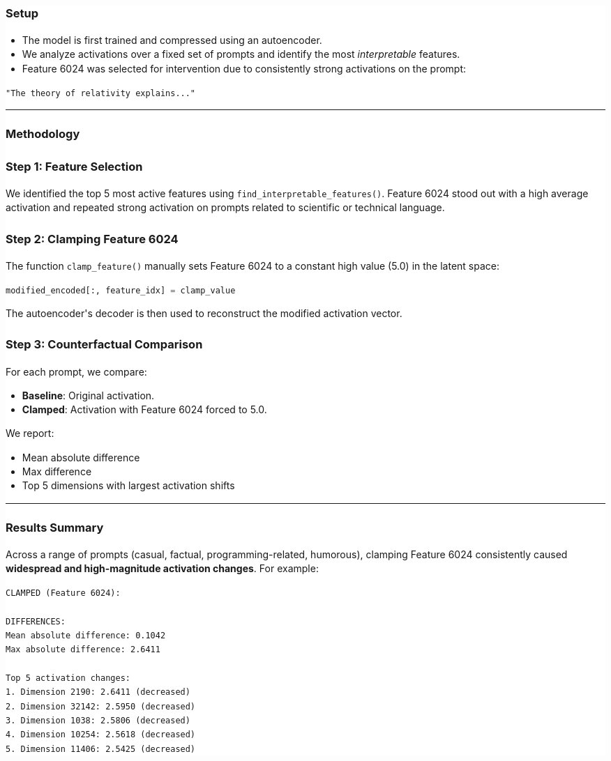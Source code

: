 
### Setup

- The model is first trained and compressed using an autoencoder.
- We analyze activations over a fixed set of prompts and identify the most *interpretable* features.
- Feature 6024 was selected for intervention due to consistently strong activations on the prompt:

```
"The theory of relativity explains..."
```

---

### Methodology

### Step 1: Feature Selection

We identified the top 5 most active features using `find_interpretable_features()`. Feature 6024 stood out with a high average activation and repeated strong activation on prompts related to scientific or technical language.

### Step 2: Clamping Feature 6024

The function `clamp_feature()` manually sets Feature 6024 to a constant high value (5.0) in the latent space:

```python
modified_encoded[:, feature_idx] = clamp_value
```

The autoencoder's decoder is then used to reconstruct the modified activation vector.

### Step 3: Counterfactual Comparison

For each prompt, we compare:

- **Baseline**: Original activation.
- **Clamped**: Activation with Feature 6024 forced to 5.0.

We report:
- Mean absolute difference
- Max difference
- Top 5 dimensions with largest activation shifts

---

### Results Summary

Across a range of prompts (casual, factual, programming-related, humorous), clamping Feature 6024 consistently caused **widespread and high-magnitude activation changes**. For example:

```aiignore
CLAMPED (Feature 6024):

DIFFERENCES:
Mean absolute difference: 0.1042
Max absolute difference: 2.6411

Top 5 activation changes:
1. Dimension 2190: 2.6411 (decreased)
2. Dimension 32142: 2.5950 (decreased)
3. Dimension 1038: 2.5806 (decreased)
4. Dimension 10254: 2.5618 (decreased)
5. Dimension 11406: 2.5425 (decreased)

```
